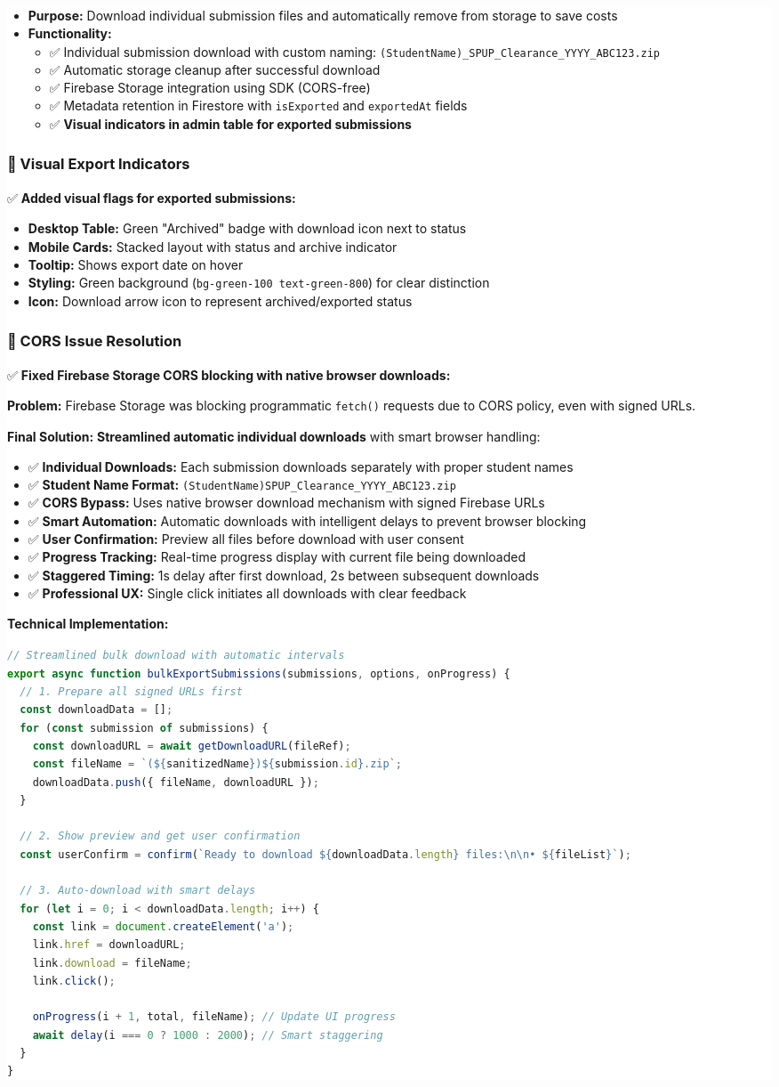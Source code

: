 * **Purpose:** Download individual submission files and automatically remove from storage to save costs
* **Functionality:**
  * ✅ Individual submission download with custom naming: `(StudentName)_SPUP_Clearance_YYYY_ABC123.zip`
  * ✅ Automatic storage cleanup after successful download
  * ✅ Firebase Storage integration using SDK (CORS-free)
  * ✅ Metadata retention in Firestore with `isExported` and `exportedAt` fields
  * ✅ **Visual indicators in admin table for exported submissions**

### 🎨 Visual Export Indicators

✅ **Added visual flags for exported submissions:**

* **Desktop Table:** Green "Archived" badge with download icon next to status
* **Mobile Cards:** Stacked layout with status and archive indicator
* **Tooltip:** Shows export date on hover
* **Styling:** Green background (`bg-green-100 text-green-800`) for clear distinction
* **Icon:** Download arrow icon to represent archived/exported status

### 🔧 CORS Issue Resolution

✅ **Fixed Firebase Storage CORS blocking with native browser downloads:**

**Problem:** Firebase Storage was blocking programmatic `fetch()` requests due to CORS policy, even with signed URLs.

**Final Solution:** **Streamlined automatic individual downloads** with smart browser handling:
* ✅ **Individual Downloads:** Each submission downloads separately with proper student names
* ✅ **Student Name Format:** `(StudentName)SPUP_Clearance_YYYY_ABC123.zip`
* ✅ **CORS Bypass:** Uses native browser download mechanism with signed Firebase URLs
* ✅ **Smart Automation:** Automatic downloads with intelligent delays to prevent browser blocking
* ✅ **User Confirmation:** Preview all files before download with user consent
* ✅ **Progress Tracking:** Real-time progress display with current file being downloaded
* ✅ **Staggered Timing:** 1s delay after first download, 2s between subsequent downloads
* ✅ **Professional UX:** Single click initiates all downloads with clear feedback

**Technical Implementation:**
```typescript
// Streamlined bulk download with automatic intervals
export async function bulkExportSubmissions(submissions, options, onProgress) {
  // 1. Prepare all signed URLs first
  const downloadData = [];
  for (const submission of submissions) {
    const downloadURL = await getDownloadURL(fileRef);
    const fileName = `(${sanitizedName})${submission.id}.zip`;
    downloadData.push({ fileName, downloadURL });
  }

  // 2. Show preview and get user confirmation
  const userConfirm = confirm(`Ready to download ${downloadData.length} files:\n\n• ${fileList}`);
  
  // 3. Auto-download with smart delays
  for (let i = 0; i < downloadData.length; i++) {
    const link = document.createElement('a');
    link.href = downloadURL;
    link.download = fileName;
    link.click();
    
    onProgress(i + 1, total, fileName); // Update UI progress
    await delay(i === 0 ? 1000 : 2000); // Smart staggering
  }
}
```
